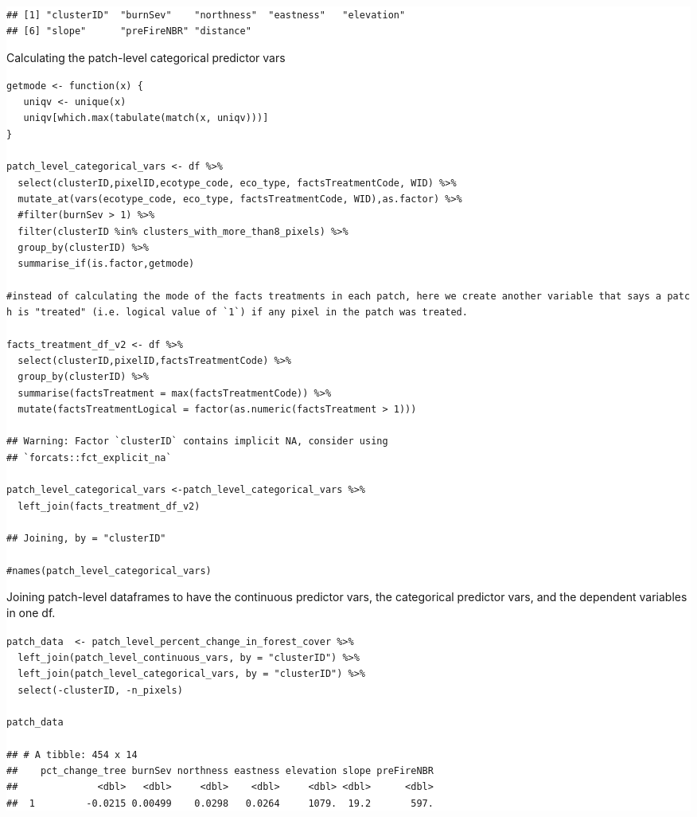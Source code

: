     ## [1] "clusterID"  "burnSev"    "northness"  "eastness"   "elevation" 
    ## [6] "slope"      "preFireNBR" "distance"

Calculating the patch-level categorical predictor vars

    getmode <- function(x) {
       uniqv <- unique(x)
       uniqv[which.max(tabulate(match(x, uniqv)))]
    }

    patch_level_categorical_vars <- df %>%
      select(clusterID,pixelID,ecotype_code, eco_type, factsTreatmentCode, WID) %>%
      mutate_at(vars(ecotype_code, eco_type, factsTreatmentCode, WID),as.factor) %>%
      #filter(burnSev > 1) %>%
      filter(clusterID %in% clusters_with_more_than8_pixels) %>%
      group_by(clusterID) %>%
      summarise_if(is.factor,getmode) 

    #instead of calculating the mode of the facts treatments in each patch, here we create another variable that says a patch is "treated" (i.e. logical value of `1`) if any pixel in the patch was treated.

    facts_treatment_df_v2 <- df %>%
      select(clusterID,pixelID,factsTreatmentCode) %>%
      group_by(clusterID) %>%
      summarise(factsTreatment = max(factsTreatmentCode)) %>%
      mutate(factsTreatmentLogical = factor(as.numeric(factsTreatment > 1)))

    ## Warning: Factor `clusterID` contains implicit NA, consider using
    ## `forcats::fct_explicit_na`

    patch_level_categorical_vars <-patch_level_categorical_vars %>%
      left_join(facts_treatment_df_v2)

    ## Joining, by = "clusterID"

    #names(patch_level_categorical_vars)

Joining patch-level dataframes to have the continuous predictor vars,
the categorical predictor vars, and the dependent variables in one df.

    patch_data  <- patch_level_percent_change_in_forest_cover %>%
      left_join(patch_level_continuous_vars, by = "clusterID") %>%
      left_join(patch_level_categorical_vars, by = "clusterID") %>%
      select(-clusterID, -n_pixels)

    patch_data

    ## # A tibble: 454 x 14
    ##    pct_change_tree burnSev northness eastness elevation slope preFireNBR
    ##              <dbl>   <dbl>     <dbl>    <dbl>     <dbl> <dbl>      <dbl>
    ##  1         -0.0215 0.00499    0.0298   0.0264     1079.  19.2       597.